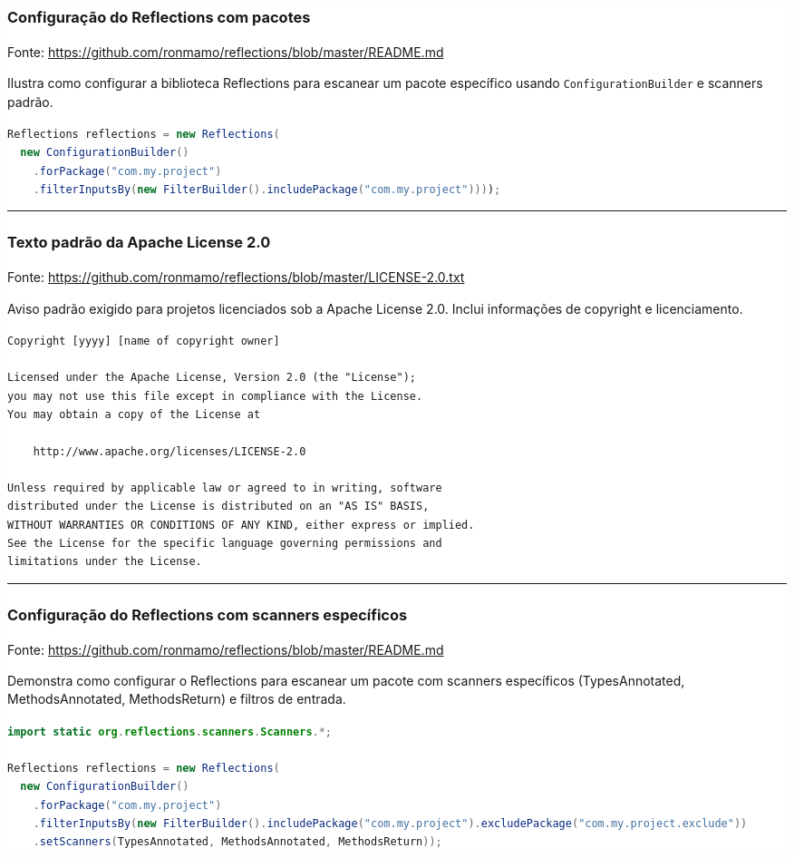 ### Configuração do Reflections com pacotes

Fonte: https://github.com/ronmamo/reflections/blob/master/README.md

Ilustra como configurar a biblioteca Reflections para escanear um pacote específico usando `ConfigurationBuilder` e scanners padrão.

```java
Reflections reflections = new Reflections(
  new ConfigurationBuilder()
    .forPackage("com.my.project")
    .filterInputsBy(new FilterBuilder().includePackage("com.my.project"))));
```

--------------------------------

### Texto padrão da Apache License 2.0

Fonte: https://github.com/ronmamo/reflections/blob/master/LICENSE-2.0.txt

Aviso padrão exigido para projetos licenciados sob a Apache License 2.0. Inclui informações de copyright e licenciamento.

```text
Copyright [yyyy] [name of copyright owner]

Licensed under the Apache License, Version 2.0 (the "License");
you may not use this file except in compliance with the License.
You may obtain a copy of the License at

    http://www.apache.org/licenses/LICENSE-2.0

Unless required by applicable law or agreed to in writing, software
distributed under the License is distributed on an "AS IS" BASIS,
WITHOUT WARRANTIES OR CONDITIONS OF ANY KIND, either express or implied.
See the License for the specific language governing permissions and
limitations under the License.
```

--------------------------------

### Configuração do Reflections com scanners específicos

Fonte: https://github.com/ronmamo/reflections/blob/master/README.md

Demonstra como configurar o Reflections para escanear um pacote com scanners específicos (TypesAnnotated, MethodsAnnotated, MethodsReturn) e filtros de entrada.

```java
import static org.reflections.scanners.Scanners.*;

Reflections reflections = new Reflections(
  new ConfigurationBuilder()
    .forPackage("com.my.project")
    .filterInputsBy(new FilterBuilder().includePackage("com.my.project").excludePackage("com.my.project.exclude"))
    .setScanners(TypesAnnotated, MethodsAnnotated, MethodsReturn));
```
